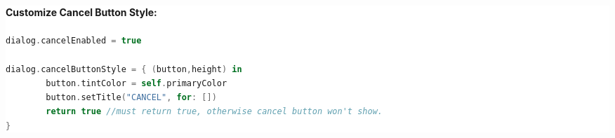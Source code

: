 #### Customize Cancel Button Style:
```swift
dialog.cancelEnabled = true

dialog.cancelButtonStyle = { (button,height) in
        button.tintColor = self.primaryColor
        button.setTitle("CANCEL", for: [])
        return true //must return true, otherwise cancel button won't show.
}
```


